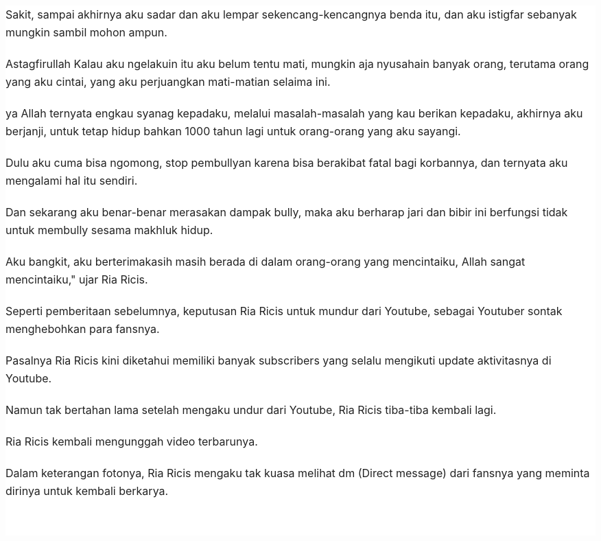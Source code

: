 </div><div style="background-color: white; color: #222222; font-family: -apple-system, BlinkMacSystemFont, &quot;Helvetica Neue&quot;, &quot;PingFang SC&quot;, &quot;Microsoft YaHei&quot;, &quot;Source Han Sans SC&quot;, &quot;Noto Sans CJK SC&quot;, &quot;WenQuanYi Micro Hei&quot;, sans-serif; font-size: 16px; line-height: 26px; margin-bottom: 20px; min-height: 26px; padding: 0px; white-space: pre-wrap;">Sakit, sampai akhirnya aku sadar dan aku lempar sekencang-kencangnya benda itu, dan aku istigfar sebanyak mungkin sambil mohon ampun. </div><div style="background-color: white; color: #222222; font-family: -apple-system, BlinkMacSystemFont, &quot;Helvetica Neue&quot;, &quot;PingFang SC&quot;, &quot;Microsoft YaHei&quot;, &quot;Source Han Sans SC&quot;, &quot;Noto Sans CJK SC&quot;, &quot;WenQuanYi Micro Hei&quot;, sans-serif; font-size: 16px; line-height: 26px; margin-bottom: 20px; min-height: 26px; padding: 0px; white-space: pre-wrap;">Astagfirullah Kalau aku ngelakuin itu aku belum tentu mati, mungkin aja nyusahain banyak orang, terutama orang yang aku cintai, yang aku perjuangkan mati-matian selaima ini. </div><div style="background-color: white; color: #222222; font-family: -apple-system, BlinkMacSystemFont, &quot;Helvetica Neue&quot;, &quot;PingFang SC&quot;, &quot;Microsoft YaHei&quot;, &quot;Source Han Sans SC&quot;, &quot;Noto Sans CJK SC&quot;, &quot;WenQuanYi Micro Hei&quot;, sans-serif; font-size: 16px; line-height: 26px; margin-bottom: 20px; min-height: 26px; padding: 0px; white-space: pre-wrap;">ya Allah ternyata engkau syanag kepadaku, melalui masalah-masalah yang kau berikan kepadaku, akhirnya aku berjanji, untuk tetap hidup bahkan 1000 tahun lagi untuk orang-orang yang aku sayangi. </div><div style="background-color: white; color: #222222; font-family: -apple-system, BlinkMacSystemFont, &quot;Helvetica Neue&quot;, &quot;PingFang SC&quot;, &quot;Microsoft YaHei&quot;, &quot;Source Han Sans SC&quot;, &quot;Noto Sans CJK SC&quot;, &quot;WenQuanYi Micro Hei&quot;, sans-serif; font-size: 16px; line-height: 26px; margin-bottom: 20px; min-height: 26px; padding: 0px; white-space: pre-wrap;">Dulu aku cuma bisa ngomong, stop pembullyan karena bisa berakibat fatal bagi korbannya, dan ternyata aku mengalami hal itu sendiri. </div><div style="background-color: white; color: #222222; font-family: -apple-system, BlinkMacSystemFont, &quot;Helvetica Neue&quot;, &quot;PingFang SC&quot;, &quot;Microsoft YaHei&quot;, &quot;Source Han Sans SC&quot;, &quot;Noto Sans CJK SC&quot;, &quot;WenQuanYi Micro Hei&quot;, sans-serif; font-size: 16px; line-height: 26px; margin-bottom: 20px; min-height: 26px; padding: 0px; white-space: pre-wrap;">Dan sekarang aku benar-benar merasakan dampak bully, maka aku berharap jari dan bibir ini berfungsi tidak untuk membully sesama makhluk hidup. </div><div style="background-color: white; color: #222222; font-family: -apple-system, BlinkMacSystemFont, &quot;Helvetica Neue&quot;, &quot;PingFang SC&quot;, &quot;Microsoft YaHei&quot;, &quot;Source Han Sans SC&quot;, &quot;Noto Sans CJK SC&quot;, &quot;WenQuanYi Micro Hei&quot;, sans-serif; font-size: 16px; line-height: 26px; margin-bottom: 20px; min-height: 26px; padding: 0px; white-space: pre-wrap;">Aku bangkit, aku berterimakasih masih berada di dalam orang-orang yang mencintaiku, Allah sangat mencintaiku," ujar Ria Ricis. </div><div><div style="background-color: white; color: #222222; font-family: -apple-system, BlinkMacSystemFont, &quot;Helvetica Neue&quot;, &quot;PingFang SC&quot;, &quot;Microsoft YaHei&quot;, &quot;Source Han Sans SC&quot;, &quot;Noto Sans CJK SC&quot;, &quot;WenQuanYi Micro Hei&quot;, sans-serif; font-size: 16px; line-height: 26px; margin-bottom: 20px; min-height: 26px; padding: 0px; white-space: pre-wrap;">Seperti pemberitaan sebelumnya, keputusan Ria Ricis untuk mundur dari Youtube, sebagai Youtuber sontak menghebohkan para fansnya. </div><div style="background-color: white; color: #222222; font-family: -apple-system, BlinkMacSystemFont, &quot;Helvetica Neue&quot;, &quot;PingFang SC&quot;, &quot;Microsoft YaHei&quot;, &quot;Source Han Sans SC&quot;, &quot;Noto Sans CJK SC&quot;, &quot;WenQuanYi Micro Hei&quot;, sans-serif; font-size: 16px; line-height: 26px; margin-bottom: 20px; min-height: 26px; padding: 0px; white-space: pre-wrap;">Pasalnya Ria Ricis kini diketahui memiliki banyak subscribers yang selalu mengikuti update aktivitasnya di Youtube. </div><div style="background-color: white; color: #222222; font-family: -apple-system, BlinkMacSystemFont, &quot;Helvetica Neue&quot;, &quot;PingFang SC&quot;, &quot;Microsoft YaHei&quot;, &quot;Source Han Sans SC&quot;, &quot;Noto Sans CJK SC&quot;, &quot;WenQuanYi Micro Hei&quot;, sans-serif; font-size: 16px; line-height: 26px; margin-bottom: 20px; min-height: 26px; padding: 0px; white-space: pre-wrap;">Namun tak bertahan lama setelah mengaku undur dari Youtube, Ria Ricis tiba-tiba kembali lagi. </div><div style="background-color: white; color: #222222; font-family: -apple-system, BlinkMacSystemFont, &quot;Helvetica Neue&quot;, &quot;PingFang SC&quot;, &quot;Microsoft YaHei&quot;, &quot;Source Han Sans SC&quot;, &quot;Noto Sans CJK SC&quot;, &quot;WenQuanYi Micro Hei&quot;, sans-serif; font-size: 16px; line-height: 26px; margin-bottom: 20px; min-height: 26px; padding: 0px; white-space: pre-wrap;">Ria Ricis kembali mengunggah video terbarunya.</div><div style="background-color: white; color: #222222; font-family: -apple-system, BlinkMacSystemFont, &quot;Helvetica Neue&quot;, &quot;PingFang SC&quot;, &quot;Microsoft YaHei&quot;, &quot;Source Han Sans SC&quot;, &quot;Noto Sans CJK SC&quot;, &quot;WenQuanYi Micro Hei&quot;, sans-serif; font-size: 16px; line-height: 26px; margin-bottom: 20px; min-height: 26px; padding: 0px; white-space: pre-wrap;">Dalam keterangan fotonya, Ria Ricis mengaku tak kuasa melihat dm (Direct message) dari fansnya yang meminta dirinya untuk kembali berkarya.